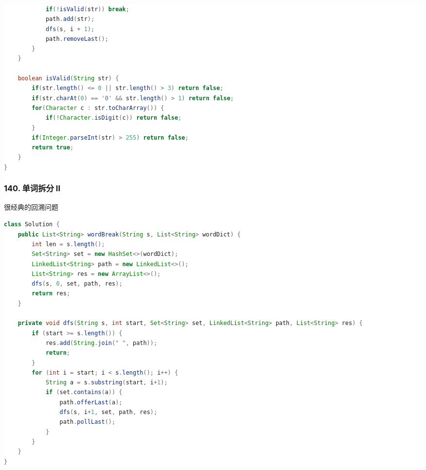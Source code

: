 ```java
            if(!isValid(str)) break;  
            path.add(str);
            dfs(s, i + 1);
            path.removeLast();
        }
    }

    boolean isValid(String str) {
        if(str.length() <= 0 || str.length() > 3) return false;
        if(str.charAt(0) == '0' && str.length() > 1) return false;
        for(Character c : str.toCharArray()) {
            if(!Character.isDigit(c)) return false;
        }
        if(Integer.parseInt(str) > 255) return false;
        return true;
    }
}
```

### 140. 单词拆分 II

很经典的回溯问题

```java
class Solution {
    public List<String> wordBreak(String s, List<String> wordDict) {
        int len = s.length();
        Set<String> set = new HashSet<>(wordDict);
        LinkedList<String> path = new LinkedList<>();
        List<String> res = new ArrayList<>();
        dfs(s, 0, set, path, res);
        return res;
    }

    private void dfs(String s, int start, Set<String> set, LinkedList<String> path, List<String> res) {
        if (start >= s.length()) {
            res.add(String.join(" ", path));
            return;
        }
        for (int i = start; i < s.length(); i++) {
            String a = s.substring(start, i+1);
            if (set.contains(a)) {
                path.offerLast(a);
                dfs(s, i+1, set, path, res);
                path.pollLast();
            }
        }
    }
}
```

